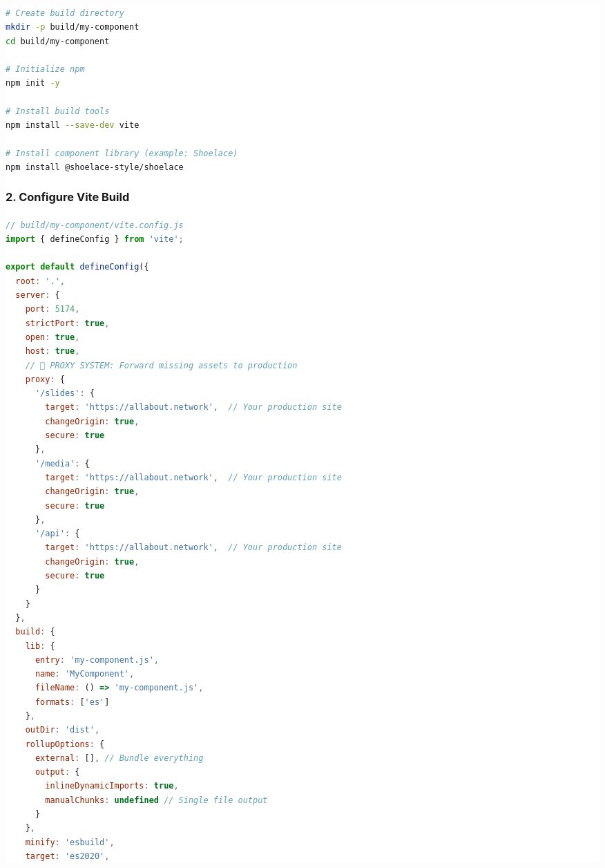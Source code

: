 ```bash
# Create build directory
mkdir -p build/my-component
cd build/my-component

# Initialize npm
npm init -y

# Install build tools
npm install --save-dev vite

# Install component library (example: Shoelace)
npm install @shoelace-style/shoelace
```

### 2. Configure Vite Build

```javascript
// build/my-component/vite.config.js
import { defineConfig } from 'vite';

export default defineConfig({
  root: '.',
  server: {
    port: 5174,
    strictPort: true,
    open: true,
    host: true,
    // 🔄 PROXY SYSTEM: Forward missing assets to production
    proxy: {
      '/slides': {
        target: 'https://allabout.network',  // Your production site
        changeOrigin: true,
        secure: true
      },
      '/media': {
        target: 'https://allabout.network',  // Your production site
        changeOrigin: true,
        secure: true
      },
      '/api': {
        target: 'https://allabout.network',  // Your production site
        changeOrigin: true,
        secure: true
      }
    }
  },
  build: {
    lib: {
      entry: 'my-component.js',
      name: 'MyComponent',
      fileName: () => 'my-component.js',
      formats: ['es']
    },
    outDir: 'dist',
    rollupOptions: {
      external: [], // Bundle everything
      output: {
        inlineDynamicImports: true,
        manualChunks: undefined // Single file output
      }
    },
    minify: 'esbuild',
    target: 'es2020',
```
